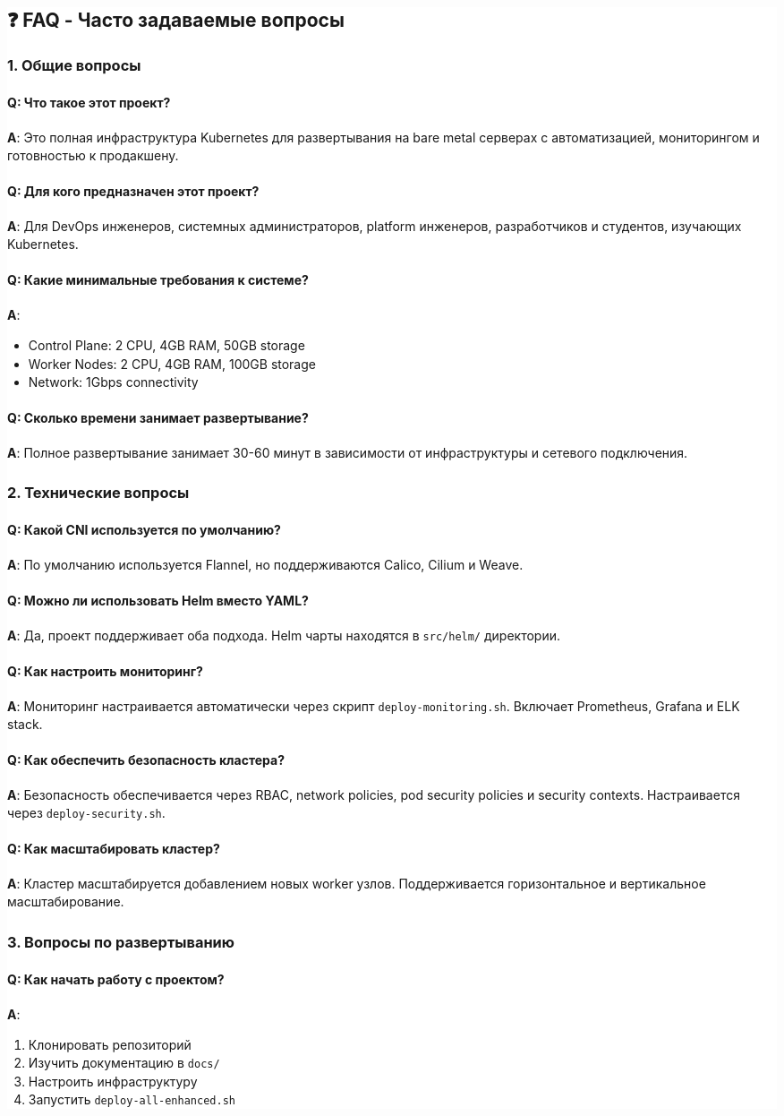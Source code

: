 
## ❓ FAQ - Часто задаваемые вопросы

### 1. **Общие вопросы**

#### Q: Что такое этот проект?
**A**: Это полная инфраструктура Kubernetes для развертывания на bare metal серверах с автоматизацией, мониторингом и готовностью к продакшену.

#### Q: Для кого предназначен этот проект?
**A**: Для DevOps инженеров, системных администраторов, platform инженеров, разработчиков и студентов, изучающих Kubernetes.

#### Q: Какие минимальные требования к системе?
**A**: 
- Control Plane: 2 CPU, 4GB RAM, 50GB storage
- Worker Nodes: 2 CPU, 4GB RAM, 100GB storage
- Network: 1Gbps connectivity

#### Q: Сколько времени занимает развертывание?
**A**: Полное развертывание занимает 30-60 минут в зависимости от инфраструктуры и сетевого подключения.

### 2. **Технические вопросы**

#### Q: Какой CNI используется по умолчанию?
**A**: По умолчанию используется Flannel, но поддерживаются Calico, Cilium и Weave.

#### Q: Можно ли использовать Helm вместо YAML?
**A**: Да, проект поддерживает оба подхода. Helm чарты находятся в `src/helm/` директории.

#### Q: Как настроить мониторинг?
**A**: Мониторинг настраивается автоматически через скрипт `deploy-monitoring.sh`. Включает Prometheus, Grafana и ELK stack.

#### Q: Как обеспечить безопасность кластера?
**A**: Безопасность обеспечивается через RBAC, network policies, pod security policies и security contexts. Настраивается через `deploy-security.sh`.

#### Q: Как масштабировать кластер?
**A**: Кластер масштабируется добавлением новых worker узлов. Поддерживается горизонтальное и вертикальное масштабирование.

### 3. **Вопросы по развертыванию**

#### Q: Как начать работу с проектом?
**A**: 
1. Клонировать репозиторий
2. Изучить документацию в `docs/`
3. Настроить инфраструктуру
4. Запустить `deploy-all-enhanced.sh`
